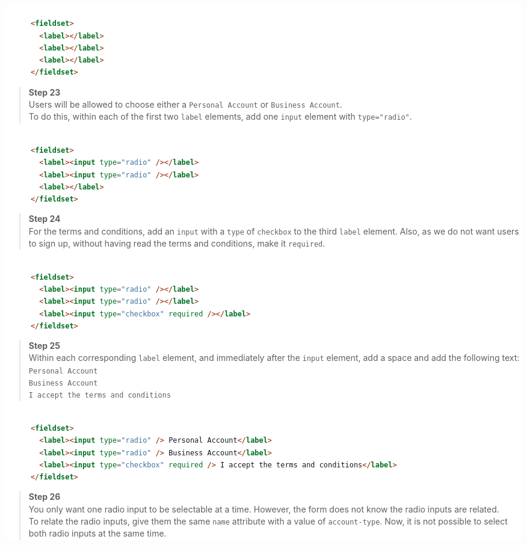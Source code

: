 ```html

      <fieldset>
        <label></label>
        <label></label>
        <label></label>
      </fieldset>
```
> **Step 23** <br>
Users will be allowed to choose either a `Personal Account` or `Business Account`.<br>
To do this, within each of the first two `label` elements, add one `input` element with `type="radio"`.

```html

      <fieldset>
        <label><input type="radio" /></label>
        <label><input type="radio" /></label>
        <label></label>
      </fieldset>
```
> **Step 24** <br>
For the terms and conditions, add an `input` with a `type` of `checkbox` to the third `label` element. Also, as we do not want users to sign up, without having read the terms and conditions, make it `required`.

```html

      <fieldset>
        <label><input type="radio" /></label>
        <label><input type="radio" /></label>
        <label><input type="checkbox" required /></label>
      </fieldset>
```
> **Step 25** <br>
Within each corresponding `label` element, and immediately after the `input` element, add a space and add the following text:<br>
> `Personal Account` <br>
> `Business Account` <br>
> `I accept the terms and conditions`

```html

      <fieldset>
        <label><input type="radio" /> Personal Account</label>
        <label><input type="radio" /> Business Account</label>
        <label><input type="checkbox" required /> I accept the terms and conditions</label>
      </fieldset>
```
> **Step 26** <br>
You only want one radio input to be selectable at a time. However, the form does not know the radio inputs are related.<br>
To relate the radio inputs, give them the same `name` attribute with a value of `account-type`. Now, it is not possible to select both radio inputs at the same time.
